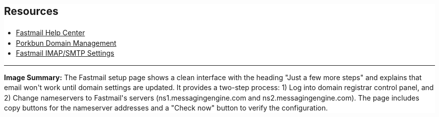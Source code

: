 ## Resources

- [Fastmail Help Center](https://www.fastmail.com/help/)
- [Porkbun Domain Management](https://porkbun.com/account/domains)
- [Fastmail IMAP/SMTP Settings](https://www.fastmail.com/help/technical/servernamesandports.html)

---

**Image Summary:** The Fastmail setup page shows a clean interface with the heading
"Just a few more steps" and explains that email won't work until domain settings 
are
updated. It provides a two-step process: 1) Log into domain registrar control
panel,
and 2) Change nameservers to Fastmail's servers (ns1.messagingengine.com and
ns2.messagingengine.com). The page includes copy buttons for the nameserver addresses
and a "Check now" button to verify the configuration.
